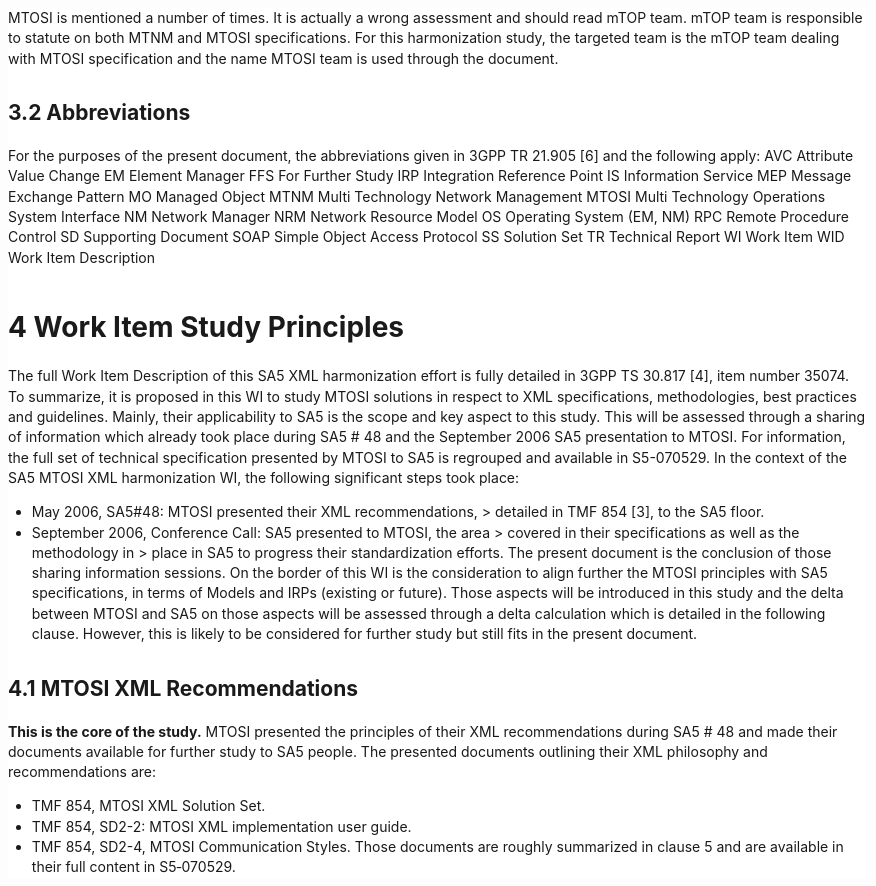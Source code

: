 MTOSI is mentioned a number of times. It is actually a wrong assessment and
should read mTOP team. mTOP team is responsible to statute on both MTNM and
MTOSI specifications. For this harmonization study, the targeted team is the
mTOP team dealing with MTOSI specification and the name MTOSI team is used
through the document.
## 3.2 Abbreviations
For the purposes of the present document, the abbreviations given in 3GPP TR
21.905 [6] and the following apply:
AVC Attribute Value Change
EM Element Manager
FFS For Further Study
IRP Integration Reference Point
IS Information Service
MEP Message Exchange Pattern
MO Managed Object
MTNM Multi Technology Network Management
MTOSI Multi Technology Operations System Interface
NM Network Manager
NRM Network Resource Model
OS Operating System (EM, NM)
RPC Remote Procedure Control
SD Supporting Document
SOAP Simple Object Access Protocol
SS Solution Set
TR Technical Report
WI Work Item
WID Work Item Description
# 4 Work Item Study Principles
The full Work Item Description of this SA5 XML harmonization effort is fully
detailed in 3GPP TS 30.817 [4], item number 35074.
To summarize, it is proposed in this WI to study MTOSI solutions in respect to
XML specifications, methodologies, best practices and guidelines. Mainly,
their applicability to SA5 is the scope and key aspect to this study.
This will be assessed through a sharing of information which already took
place during SA5 # 48 and the September 2006 SA5 presentation to MTOSI. For
information, the full set of technical specification presented by MTOSI to SA5
is regrouped and available in S5-070529.
In the context of the SA5 MTOSI XML harmonization WI, the following
significant steps took place:
  * May 2006, SA5#48: MTOSI presented their XML recommendations, > detailed in TMF 854 [3], to the SA5 floor.
  * September 2006, Conference Call: SA5 presented to MTOSI, the area > covered in their specifications as well as the methodology in > place in SA5 to progress their standardization efforts.
The present document is the conclusion of those sharing information sessions.
On the border of this WI is the consideration to align further the MTOSI
principles with SA5 specifications, in terms of Models and IRPs (existing or
future). Those aspects will be introduced in this study and the delta between
MTOSI and SA5 on those aspects will be assessed through a delta calculation
which is detailed in the following clause. However, this is likely to be
considered for further study but still fits in the present document.
## 4.1 MTOSI XML Recommendations
**This is the core of the study.**
MTOSI presented the principles of their XML recommendations during SA5 # 48
and made their documents available for further study to SA5 people. The
presented documents outlining their XML philosophy and recommendations are:
  * TMF 854, MTOSI XML Solution Set.
  * TMF 854, SD2-2: MTOSI XML implementation user guide.
  * TMF 854, SD2-4, MTOSI Communication Styles.
Those documents are roughly summarized in clause 5 and are available in their
full content in S5‑070529.